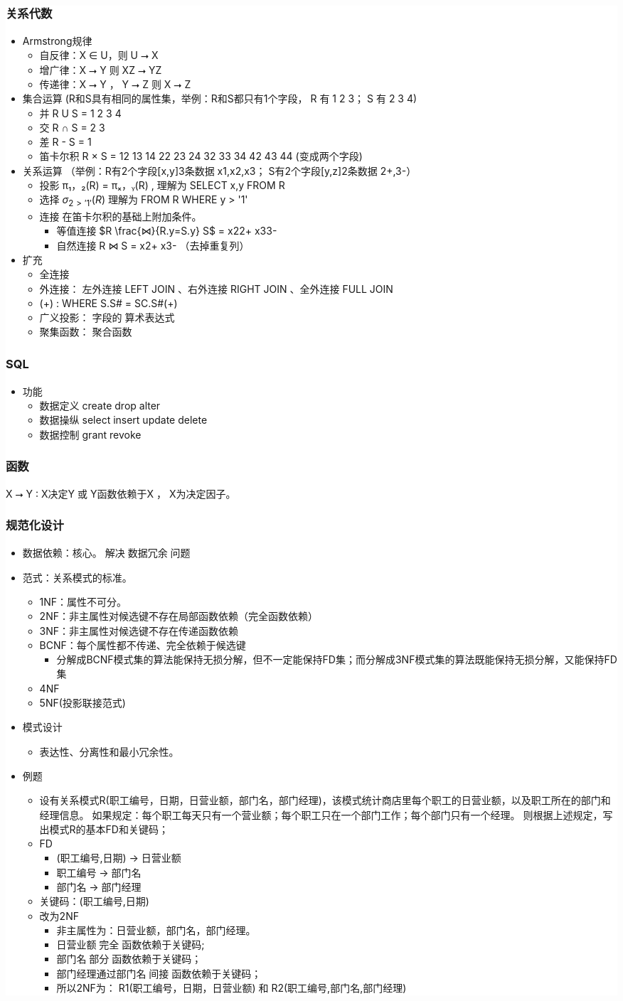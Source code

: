 ### 关系代数
- Armstrong规律
  - 自反律：X ∈ U，则 U ⭢ X
  - 增广律：X ⭢ Y 则 XZ ⭢ YZ
  - 传递律：X ⭢ Y ， Y ⭢ Z 则 X ⭢ Z
- 集合运算 (R和S具有相同的属性集，举例：R和S都只有1个字段， R 有 1 2 3； S 有 2 3 4)
  - 并 R U S = 1 2 3 4
  - 交 R ∩ S = 2 3
  - 差 R - S = 1
  - 笛卡尔积 R × S = 12 13 14 22 23 24 32 33 34 42 43 44 (变成两个字段)
- 关系运算 （举例：R有2个字段[x,y]3条数据 x1,x2,x3； S有2个字段[y,z]2条数据 2+,3-）
  - 投影 π₁，₂(R) = πₓ，ᵧ(R) , 理解为 SELECT x,y FROM R
  - 选择 $σ_{2>'1'}(R)$ 理解为 FROM R WHERE y > '1'
  - 连接 在笛卡尔积的基础上附加条件。
    - 等值连接  $R \frac{⋈}{R.y=S.y} S$ = x22+ x33-
    - 自然连接  R ⋈ S = x2+ x3- （去掉重复列）
- 扩充
  - 全连接
  - 外连接： 左外连接 LEFT JOIN 、右外连接 RIGHT JOIN 、全外连接 FULL JOIN
  - (+) :  WHERE  S.S# = SC.S#(+) 
  - 广义投影： 字段的 算术表达式
  - 聚集函数： 聚合函数

### SQL
- 功能
  - 数据定义 create drop alter
  - 数据操纵 select insert update delete
  - 数据控制 grant revoke


### 函数
X ⭢ Y : X决定Y 或 Y函数依赖于X ， X为决定因子。



### 规范化设计
- 数据依赖：核心。 解决 数据冗余 问题 
- 范式：关系模式的标准。
  - 1NF：属性不可分。  
  - 2NF：非主属性对候选键不存在局部函数依赖（完全函数依赖）
  - 3NF：非主属性对候选键不存在传递函数依赖
  - BCNF：每个属性都不传递、完全依赖于候选键 
    - 分解成BCNF模式集的算法能保持无损分解，但不一定能保持FD集；而分解成3NF模式集的算法既能保持无损分解，又能保持FD集
  - 4NF 
  - 5NF(投影联接范式)
- 模式设计
  - 表达性、分离性和最小冗余性。 



- 例题
  - 设有关系模式R(职工编号，日期，日营业额，部门名，部门经理)，该模式统计商店里每个职工的日营业额，以及职工所在的部门和经理信息。
    如果规定：每个职工每天只有一个营业额；每个职工只在一个部门工作；每个部门只有一个经理。
    则根据上述规定，写出模式R的基本FD和关键码；
  - FD
    - (职工编号,日期) -> 日营业额
    - 职工编号 -> 部门名
    - 部门名 -> 部门经理
  - 关键码：(职工编号,日期)
  - 改为2NF
    - 非主属性为：日营业额，部门名，部门经理。 
    - 日营业额 完全 函数依赖于关键码; 
    - 部门名 部分 函数依赖于关键码；
    - 部门经理通过部门名 间接 函数依赖于关键码；
    - 所以2NF为： R1(职工编号，日期，日营业额) 和 R2(职工编号,部门名,部门经理)
